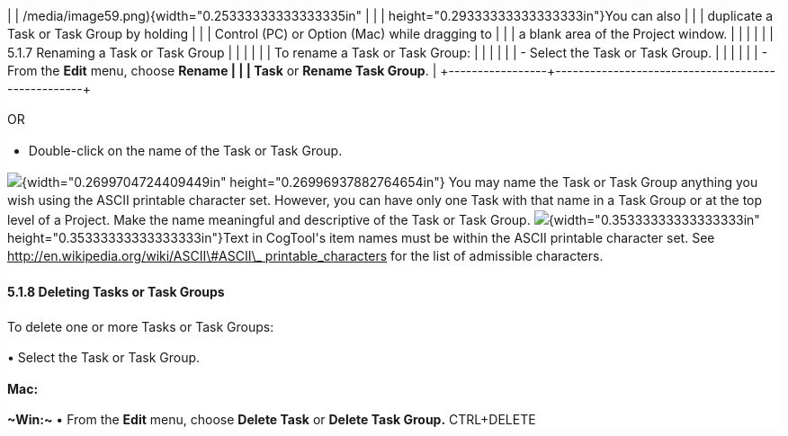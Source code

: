 |                 | /media/image59.png){width="0.25333333333333335in" |
|                 | height="0.29333333333333333in"}You can also     |
|                 | duplicate a Task or Task Group by holding       |
|                 | Control (PC) or Option (Mac) while dragging to  |
|                 | a blank area of the Project window.             |
|                 |                                                   |
|                 | 5.1.7 Renaming a Task or Task Group               |
|                 |                                                   |
|                 | To rename a Task or Task Group:                   |
|                 |                                                   |
|                 | -   Select the Task or Task Group.                |
|                 |                                                   |
|                 | -   From the **Edit** menu, choose **Rename       |
|                 |     Task** or **Rename Task Group**.              |
+-----------------+---------------------------------------------------+

OR

-   Double-click on the name of the Task or Task Group.

![](/assets/user-guide/media/image17.jpg){width="0.2699704724409449in"
height="0.26996937882764654in"} You may name the Task or Task Group
anything you wish using the ASCII printable character set. However,
you can have only one
Task with that name in a Task Group or at the top level of a
Project. Make the name meaningful and descriptive of the Task or
Task Group.
![](/assets/user-guide/media/image162.png){width="0.35333333333333333in"
height="0.35333333333333333in"}Text in CogTool's item names must be
within the ASCII printable character set. See
[http://en.wikipedia.org/wiki/ASCII\#ASCII\_
printable\_characters](http://act-r.psy.cmu.edu/) for the list of
admissible characters.

#### 5.1.8 Deleting Tasks or Task Groups

To delete one or more Tasks or Task Groups:

• Select the Task or Task Group.

**Mac:**

**~Win:~** • From the **Edit** menu, choose **Delete Task** or **Delete
Task Group.** CTRL+DELETE
